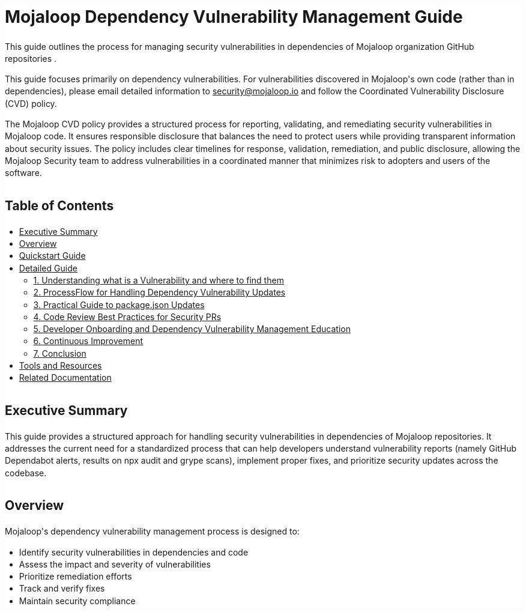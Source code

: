 # Mojaloop Dependency Vulnerability Management Guide

This guide outlines the process for managing security vulnerabilities in dependencies of Mojaloop organization GitHub repositories .

This guide focuses primarily on dependency vulnerabilities. For vulnerabilities discovered in Mojaloop's own code (rather than in dependencies), please email detailed information to security@mojaloop.io and follow the Coordinated Vulnerability Disclosure (CVD) policy.

The Mojaloop CVD policy provides a structured process for reporting, validating, and remediating security vulnerabilities in Mojaloop code. It ensures responsible disclosure that balances the need to protect users while providing transparent information about security issues. The policy includes clear timelines for response, validation, remediation, and public disclosure, allowing the Mojaloop Security team to address vulnerabilities in a coordinated manner that minimizes risk to adopters and users of the software. 

## Table of Contents

- [Executive Summary](#executive-summary)
- [Overview](#overview)
- [Quickstart Guide](#quickstart-guide)
- [Detailed Guide](#detailed-guide)
  - [1. Understanding what is a Vulnerability and where to find them](#1-understanding-what-is-a-vulnerability-and-where-to-find-them)
  - [2. ProcessFlow for Handling Dependency Vulnerability Updates](#2-processflow-for-handling-dependency-vulnerability-updates)
  - [3. Practical Guide to package.json Updates](#3-practical-guide-to-packagejson-updates)
  - [4. Code Review Best Practices for Security PRs](#4-code-review-best-practices-for-security-prs)
  - [5. Developer Onboarding and Dependency Vulnerability Management Education](#5-developer-onboarding-and-dependency-vulnerability-management-education)
  - [6. Continuous Improvement](#6-continuous-improvement)
  - [7. Conclusion](#7-conclusion)
- [Tools and Resources](#tools-and-resources)
- [Related Documentation](#related-documentation)

## Executive Summary

This guide provides a structured approach for handling security vulnerabilities in dependencies of Mojaloop repositories. It addresses the current need for a standardized process that can help developers understand vulnerability reports (namely GitHub Dependabot alerts, results on npx audit and grype scans), implement proper fixes, and prioritize security updates across the codebase.

## Overview

Mojaloop's dependency vulnerability management process is designed to:
- Identify security vulnerabilities in dependencies and code
- Assess the impact and severity of vulnerabilities
- Prioritize remediation efforts
- Track and verify fixes
- Maintain security compliance
